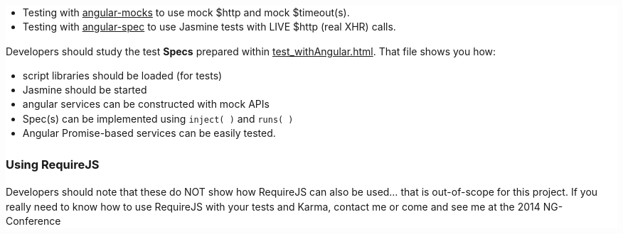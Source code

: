*  Testing with [angular-mocks](https://github.com/angular/bower-angular-mocks) to use mock $http and mock $timeout(s).
*  Testing with [angular-spec]() to use Jasmine tests with LIVE $http (real XHR) calls.

Developers should study the test **Specs** prepared within [test_withAngular.html](https://github.com/Mindspace/jasmine-as-promised/blob/master/test/test_withAngular.html). 
That file shows you how:

*  script libraries should be loaded (for tests)
*  Jasmine should be started
*  angular services can be constructed with mock APIs
*  Spec(s) can be implemented using `inject( )` and `runs( )`
*  Angular Promise-based services can be easily tested.


### Using RequireJS

Developers should note that these do NOT show how RequireJS can also be used… that is out-of-scope for this project. 
If you really need to know how to use RequireJS with your tests and Karma, contact me or come and see me at the 2014 NG-Conference
